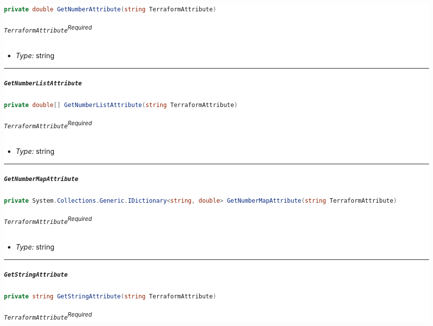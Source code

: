 ```csharp
private double GetNumberAttribute(string TerraformAttribute)
```

###### `TerraformAttribute`<sup>Required</sup> <a name="TerraformAttribute" id="@cdktf/provider-boundary.dataBoundaryAccount.DataBoundaryAccountScopeOutputReference.getNumberAttribute.parameter.terraformAttribute"></a>

- *Type:* string

---

##### `GetNumberListAttribute` <a name="GetNumberListAttribute" id="@cdktf/provider-boundary.dataBoundaryAccount.DataBoundaryAccountScopeOutputReference.getNumberListAttribute"></a>

```csharp
private double[] GetNumberListAttribute(string TerraformAttribute)
```

###### `TerraformAttribute`<sup>Required</sup> <a name="TerraformAttribute" id="@cdktf/provider-boundary.dataBoundaryAccount.DataBoundaryAccountScopeOutputReference.getNumberListAttribute.parameter.terraformAttribute"></a>

- *Type:* string

---

##### `GetNumberMapAttribute` <a name="GetNumberMapAttribute" id="@cdktf/provider-boundary.dataBoundaryAccount.DataBoundaryAccountScopeOutputReference.getNumberMapAttribute"></a>

```csharp
private System.Collections.Generic.IDictionary<string, double> GetNumberMapAttribute(string TerraformAttribute)
```

###### `TerraformAttribute`<sup>Required</sup> <a name="TerraformAttribute" id="@cdktf/provider-boundary.dataBoundaryAccount.DataBoundaryAccountScopeOutputReference.getNumberMapAttribute.parameter.terraformAttribute"></a>

- *Type:* string

---

##### `GetStringAttribute` <a name="GetStringAttribute" id="@cdktf/provider-boundary.dataBoundaryAccount.DataBoundaryAccountScopeOutputReference.getStringAttribute"></a>

```csharp
private string GetStringAttribute(string TerraformAttribute)
```

###### `TerraformAttribute`<sup>Required</sup> <a name="TerraformAttribute" id="@cdktf/provider-boundary.dataBoundaryAccount.DataBoundaryAccountScopeOutputReference.getStringAttribute.parameter.terraformAttribute"></a>
